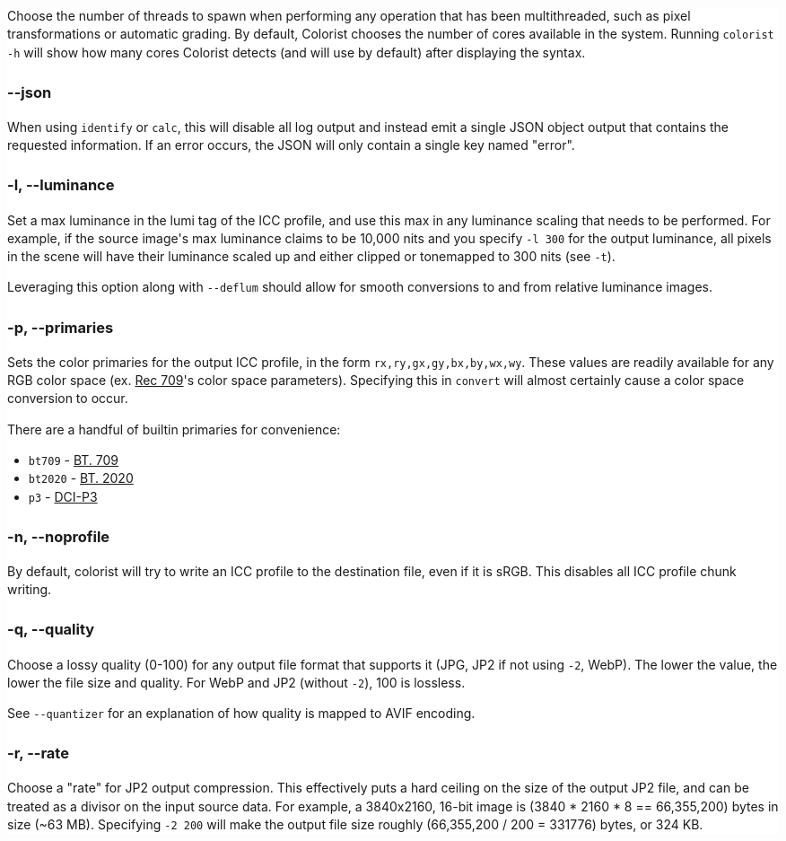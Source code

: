 Choose the number of threads to spawn when performing any operation that has
been multithreaded, such as pixel transformations or automatic grading. By
default, Colorist chooses the number of cores available in the system. Running
`colorist -h` will show how many cores Colorist detects (and will use by
default) after displaying the syntax.

### --json

When using `identify` or `calc`, this will disable all log output and instead
emit a single JSON object output that contains the requested information. If
an error occurs, the JSON will only contain a single key named "error".

### -l, --luminance

Set a max luminance in the lumi tag of the ICC profile, and use this max in
any luminance scaling that needs to be performed. For example, if the source
image's max luminance claims to be 10,000 nits and you specify `-l 300` for
the output luminance, all pixels in the scene will have their luminance scaled
up and either clipped or tonemapped to 300 nits (see `-t`).

Leveraging this option along with `--deflum` should allow for smooth
conversions to and from relative luminance images.

### -p, --primaries

Sets the color primaries for the output ICC profile, in the form
`rx,ry,gx,gy,bx,by,wx,wy`. These values are readily available for any RGB
color space (ex. [Rec
709](https://en.wikipedia.org/wiki/Rec._709#Primary_chromaticities)'s color
space parameters). Specifying this in `convert` will almost certainly cause a
color space conversion to occur.

There are a handful of builtin primaries for convenience:

* `bt709`  - [BT. 709](https://en.wikipedia.org/wiki/Rec._709#Primary_chromaticities)
* `bt2020` - [BT. 2020](https://en.wikipedia.org/wiki/Rec._2020#System_colorimetry)
* `p3`     - [DCI-P3](https://en.wikipedia.org/wiki/DCI-P3#System_colorimetry)

### -n, --noprofile

By default, colorist will try to write an ICC profile to the destination file,
even if it is sRGB. This disables all ICC profile chunk writing.

### -q, --quality

Choose a lossy quality (0-100) for any output file format that supports it
(JPG, JP2 if not using `-2`, WebP). The lower the value, the lower the file
size and quality. For WebP and JP2 (without `-2`), 100 is lossless.

See `--quantizer` for an explanation of how quality is mapped to AVIF encoding.

### -r, --rate

Choose a "rate" for JP2 output compression. This effectively puts a hard
ceiling on the size of the output JP2 file, and can be treated as a divisor on
the input source data. For example, a 3840x2160, 16-bit image is (3840 \* 2160
\* 8 == 66,355,200) bytes in size (~63 MB). Specifying `-2 200` will make the
output file size roughly (66,355,200 / 200 = 331776) bytes, or 324 KB.
